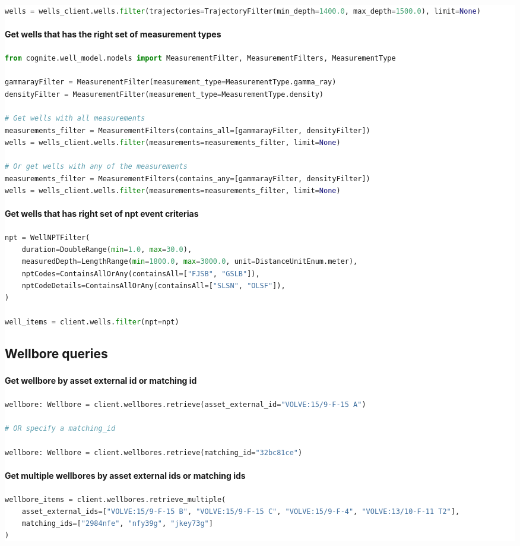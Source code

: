 ```python
wells = wells_client.wells.filter(trajectories=TrajectoryFilter(min_depth=1400.0, max_depth=1500.0), limit=None)
```

#### Get wells that has the right set of measurement types

```python
from cognite.well_model.models import MeasurementFilter, MeasurementFilters, MeasurementType

gammarayFilter = MeasurementFilter(measurement_type=MeasurementType.gamma_ray)
densityFilter = MeasurementFilter(measurement_type=MeasurementType.density)

# Get wells with all measurements
measurements_filter = MeasurementFilters(contains_all=[gammarayFilter, densityFilter])
wells = wells_client.wells.filter(measurements=measurements_filter, limit=None)

# Or get wells with any of the measurements
measurements_filter = MeasurementFilters(contains_any=[gammarayFilter, densityFilter])
wells = wells_client.wells.filter(measurements=measurements_filter, limit=None)
```

#### Get wells that has right set of npt event criterias
```python
npt = WellNPTFilter(
    duration=DoubleRange(min=1.0, max=30.0),
    measuredDepth=LengthRange(min=1800.0, max=3000.0, unit=DistanceUnitEnum.meter),
    nptCodes=ContainsAllOrAny(containsAll=["FJSB", "GSLB"]),
    nptCodeDetails=ContainsAllOrAny(containsAll=["SLSN", "OLSF"]),
)

well_items = client.wells.filter(npt=npt)
```

## **Wellbore queries**

#### Get wellbore by asset external id or matching id

```python
wellbore: Wellbore = client.wellbores.retrieve(asset_external_id="VOLVE:15/9-F-15 A")

# OR specify a matching_id

wellbore: Wellbore = client.wellbores.retrieve(matching_id="32bc81ce")
```

#### Get multiple wellbores by asset external ids or matching ids

```python
wellbore_items = client.wellbores.retrieve_multiple(
    asset_external_ids=["VOLVE:15/9-F-15 B", "VOLVE:15/9-F-15 C", "VOLVE:15/9-F-4", "VOLVE:13/10-F-11 T2"],
    matching_ids=["2984nfe", "nfy39g", "jkey73g"]
)
```
